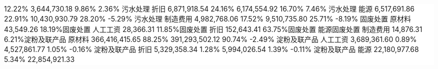12.22%
3,644,730.18
9.86%
2.36%
污水处理
折旧
6,871,918.54
24.16%
6,174,554.92
16.70%
7.46%
污水处理
能源
6,517,691.86
22.91%
10,430,930.79
28.20%
-5.29%
污水处理
制造费用
4,982,768.06
17.52%
9,510,735.80
25.71%
-8.19%
固废处置
原材料
43,549.26
18.19%固废处置
人工工资
28,366.31
11.85%固废处置
折旧
152,643.41
63.75%固废处置
能源固废处置
制造费用
14,876.31
6.21%淀粉及联产品
原材料
366,416,415.65
88.25%
391,293,502.12
90.74%
-2.49%
淀粉及联产品
人工工资
3,689,361.60
0.89%
4,527,861.77
1.05%
-0.16%
淀粉及联产品
折旧
5,329,358.34
1.28%
5,994,026.54
1.39%
-0.11%
淀粉及联产品
能源
22,180,977.68
5.34%
22,854,921.33